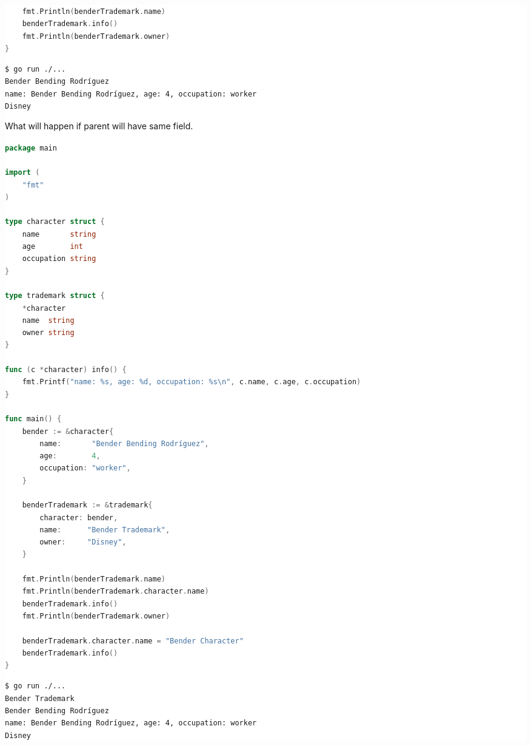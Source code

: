 ```go
	fmt.Println(benderTrademark.name)
	benderTrademark.info()
	fmt.Println(benderTrademark.owner)
}
```
```shell
$ go run ./...
Bender Bending Rodríguez
name: Bender Bending Rodríguez, age: 4, occupation: worker
Disney
```

What will happen if parent will have same field.

```go
package main

import (
	"fmt"
)

type character struct {
	name       string
	age        int
	occupation string
}

type trademark struct {
	*character
	name  string
	owner string
}

func (c *character) info() {
	fmt.Printf("name: %s, age: %d, occupation: %s\n", c.name, c.age, c.occupation)
}

func main() {
	bender := &character{
		name:       "Bender Bending Rodríguez",
		age:        4,
		occupation: "worker",
	}

	benderTrademark := &trademark{
		character: bender,
		name:      "Bender Trademark",
		owner:     "Disney",
	}

	fmt.Println(benderTrademark.name)
	fmt.Println(benderTrademark.character.name)
	benderTrademark.info()
	fmt.Println(benderTrademark.owner)

	benderTrademark.character.name = "Bender Character"
	benderTrademark.info()
}
```
```shell
$ go run ./...
Bender Trademark
Bender Bending Rodríguez
name: Bender Bending Rodríguez, age: 4, occupation: worker
Disney
```